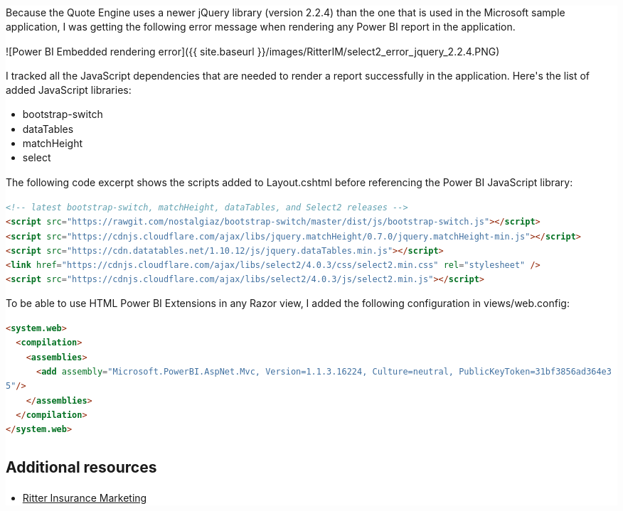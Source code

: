 Because the Quote Engine uses a newer jQuery library (version 2.2.4) than the one that is used in the Microsoft sample application, I was getting the following error message when rendering any Power BI report in the application.

![Power BI Embedded rendering error]({{ site.baseurl }}/images/RitterIM/select2_error_jquery_2.2.4.PNG)

I tracked all the JavaScript dependencies that are needed to render a report successfully in the application. Here's the list of added JavaScript libraries:

- bootstrap-switch
- dataTables
- matchHeight
- select

The following code excerpt shows the scripts added to Layout.cshtml before referencing the Power BI JavaScript library:

```html
<!-- latest bootstrap-switch, matchHeight, dataTables, and Select2 releases -->
<script src="https://rawgit.com/nostalgiaz/bootstrap-switch/master/dist/js/bootstrap-switch.js"></script>
<script src="https://cdnjs.cloudflare.com/ajax/libs/jquery.matchHeight/0.7.0/jquery.matchHeight-min.js"></script>
<script src="https://cdn.datatables.net/1.10.12/js/jquery.dataTables.min.js"></script>
<link href="https://cdnjs.cloudflare.com/ajax/libs/select2/4.0.3/css/select2.min.css" rel="stylesheet" />
<script src="https://cdnjs.cloudflare.com/ajax/libs/select2/4.0.3/js/select2.min.js"></script>
```

To be able to use HTML Power BI Extensions in any Razor view, I added the following configuration in views/web.config:

```html
<system.web>
  <compilation>
    <assemblies>
      <add assembly="Microsoft.PowerBI.AspNet.Mvc, Version=1.1.3.16224, Culture=neutral, PublicKeyToken=31bf3856ad364e35"/>
    </assemblies>
  </compilation>
</system.web>
```

## Additional resources ##

- [Ritter Insurance Marketing](https://www.ritterim.com/) 
